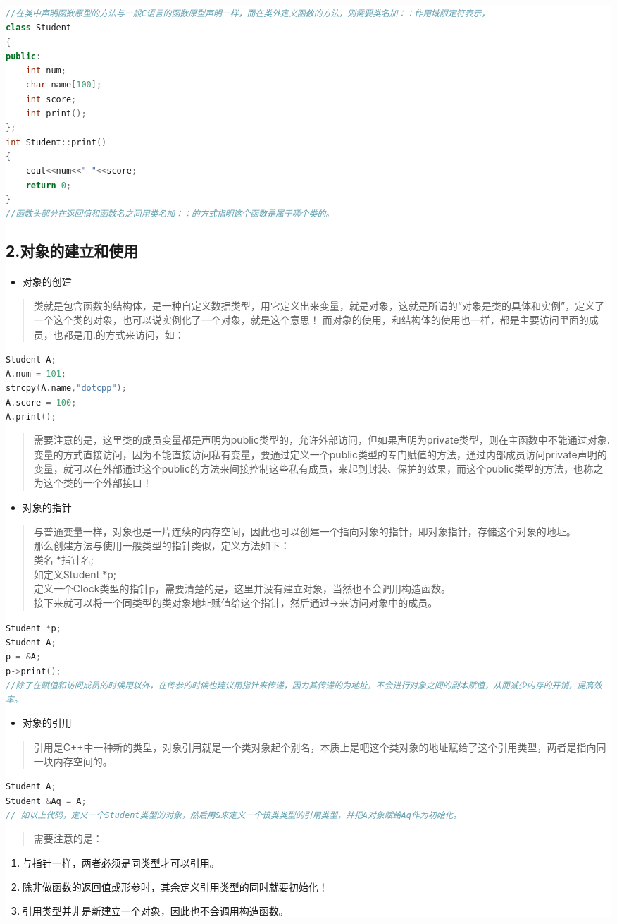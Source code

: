 ```c++
//在类中声明函数原型的方法与一般C语言的函数原型声明一样，而在类外定义函数的方法，则需要类名加：：作用域限定符表示，
class Student
{
public:
    int num;
    char name[100];
    int score;
    int print();
};
int Student::print()
{
    cout<<num<<" "<<score;
    return 0;
}
//函数头部分在返回值和函数名之间用类名加：：的方式指明这个函数是属于哪个类的。
```

## 2.对象的建立和使用
- 对象的创建
>类就是包含函数的结构体，是一种自定义数据类型，用它定义出来变量，就是对象，这就是所谓的“对象是类的具体和实例”，定义了一个这个类的对象，也可以说实例化了一个对象，就是这个意思！ 而对象的使用，和结构体的使用也一样，都是主要访问里面的成员，也都是用.的方式来访问，如：
```c++
Student A;
A.num = 101;
strcpy(A.name,"dotcpp");
A.score = 100;
A.print();
```
>需要注意的是，这里类的成员变量都是声明为public类型的，允许外部访问，但如果声明为private类型，则在主函数中不能通过对象.变量的方式直接访问，因为不能直接访问私有变量，要通过定义一个public类型的专门赋值的方法，通过内部成员访问private声明的变量，就可以在外部通过这个public的方法来间接控制这些私有成员，来起到封装、保护的效果，而这个public类型的方法，也称之为这个类的一个外部接口！

- 对象的指针
> 与普通变量一样，对象也是一片连续的内存空间，因此也可以创建一个指向对象的指针，即对象指针，存储这个对象的地址。   
那么创建方法与使用一般类型的指针类似，定义方法如下：   
类名 *指针名;     
如定义Student *p;     
定义一个Clock类型的指针p，需要清楚的是，这里并没有建立对象，当然也不会调用构造函数。      
接下来就可以将一个同类型的类对象地址赋值给这个指针，然后通过->来访问对象中的成员。
```c++
Student *p;
Student A;
p = &A;
p->print();
//除了在赋值和访问成员的时候用以外，在传参的时候也建议用指针来传递，因为其传递的为地址，不会进行对象之间的副本赋值，从而减少内存的开销，提高效率。
```

- 对象的引用
>引用是C++中一种新的类型，对象引用就是一个类对象起个别名，本质上是吧这个类对象的地址赋给了这个引用类型，两者是指向同一块内存空间的。
```c++
Student A;
Student &Aq = A;
// 如以上代码，定义一个Student类型的对象，然后用&来定义一个该类类型的引用类型，并把A对象赋给Aq作为初始化。
```
>需要注意的是：  
1. 与指针一样，两者必须是同类型才可以引用。

2. 除非做函数的返回值或形参时，其余定义引用类型的同时就要初始化！

3. 引用类型并非是新建立一个对象，因此也不会调用构造函数。